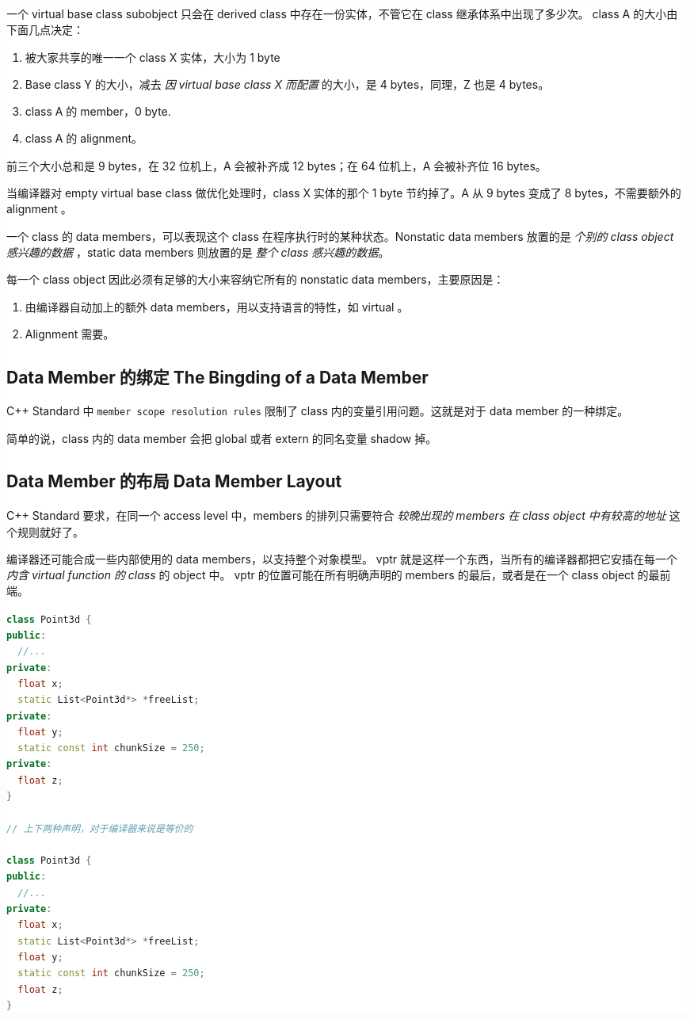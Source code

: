 一个 virtual base class subobject 只会在 derived class 中存在一份实体，不管它在 class 继承体系中出现了多少次。 class A 的大小由下面几点决定：

1. 被大家共享的唯一一个 class X 实体，大小为 1 byte

1. Base class Y 的大小，减去 _因 virtual base class X 而配置_ 的大小，是 4 bytes，同理，Z 也是 4 bytes。

1. class A 的 member，0 byte.

1. class A 的 alignment。

前三个大小总和是 9 bytes，在 32 位机上，A 会被补齐成 12 bytes；在 64 位机上，A 会被补齐位 16 bytes。

当编译器对 empty virtual base class 做优化处理时，class X 实体的那个 1 byte 节约掉了。A 从 9 bytes 变成了 8 bytes，不需要额外的 alignment 。

一个 class 的 data members，可以表现这个 class 在程序执行时的某种状态。Nonstatic data members 放置的是 _个别的 class object 感兴趣的数据_ ，static data members 则放置的是 _整个 class 感兴趣的数据_。

每一个 class object 因此必须有足够的大小来容纳它所有的 nonstatic data members，主要原因是：

1. 由编译器自动加上的额外 data members，用以支持语言的特性，如 virtual 。

1. Alignment 需要。

## Data Member 的绑定 The Bingding of a Data Member

C++ Standard 中 `member scope resolution rules` 限制了 class 内的变量引用问题。这就是对于 data member 的一种绑定。

简单的说，class 内的 data member 会把 global 或者 extern 的同名变量 shadow 掉。

## Data Member 的布局 Data Member Layout

C++ Standard 要求，在同一个 access level 中，members 的排列只需要符合 _较晚出现的 members 在 class object 中有较高的地址_ 这个规则就好了。

编译器还可能合成一些内部使用的 data members，以支持整个对象模型。 vptr 就是这样一个东西，当所有的编译器都把它安插在每一个 _内含 virtual function 的 class_ 的 object 中。 vptr 的位置可能在所有明确声明的 members 的最后，或者是在一个 class object 的最前端。

```c++
class Point3d {
public:
  //...
private:
  float x;
  static List<Point3d*> *freeList;
private:
  float y;
  static const int chunkSize = 250;
private:
  float z;
}

// 上下两种声明，对于编译器来说是等价的

class Point3d {
public:
  //...
private:
  float x;
  static List<Point3d*> *freeList;
  float y;
  static const int chunkSize = 250;
  float z;
}
```
